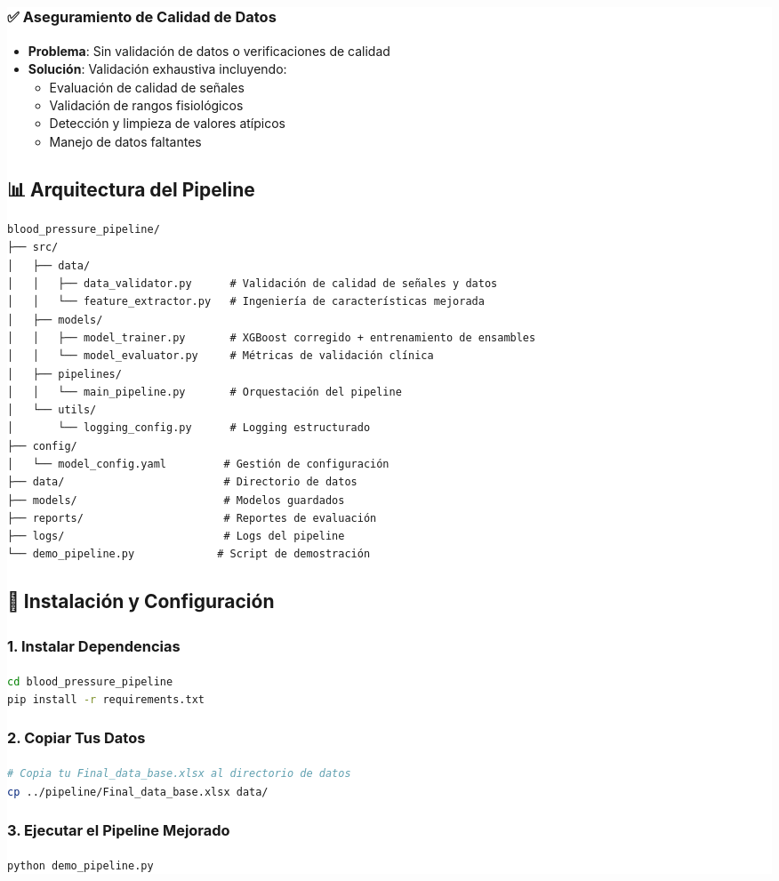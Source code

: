 ### ✅ **Aseguramiento de Calidad de Datos**
- **Problema**: Sin validación de datos o verificaciones de calidad
- **Solución**: Validación exhaustiva incluyendo:
  - Evaluación de calidad de señales
  - Validación de rangos fisiológicos
  - Detección y limpieza de valores atípicos
  - Manejo de datos faltantes

## 📊 **Arquitectura del Pipeline**

```
blood_pressure_pipeline/
├── src/
│   ├── data/
│   │   ├── data_validator.py      # Validación de calidad de señales y datos
│   │   └── feature_extractor.py   # Ingeniería de características mejorada
│   ├── models/
│   │   ├── model_trainer.py       # XGBoost corregido + entrenamiento de ensambles
│   │   └── model_evaluator.py     # Métricas de validación clínica
│   ├── pipelines/
│   │   └── main_pipeline.py       # Orquestación del pipeline
│   └── utils/
│       └── logging_config.py      # Logging estructurado
├── config/
│   └── model_config.yaml         # Gestión de configuración
├── data/                         # Directorio de datos
├── models/                       # Modelos guardados
├── reports/                      # Reportes de evaluación
├── logs/                         # Logs del pipeline
└── demo_pipeline.py             # Script de demostración
```

## 🔧 **Instalación y Configuración**

### 1. **Instalar Dependencias**
```bash
cd blood_pressure_pipeline
pip install -r requirements.txt
```

### 2. **Copiar Tus Datos**
```bash
# Copia tu Final_data_base.xlsx al directorio de datos
cp ../pipeline/Final_data_base.xlsx data/
```

### 3. **Ejecutar el Pipeline Mejorado**
```bash
python demo_pipeline.py
```
